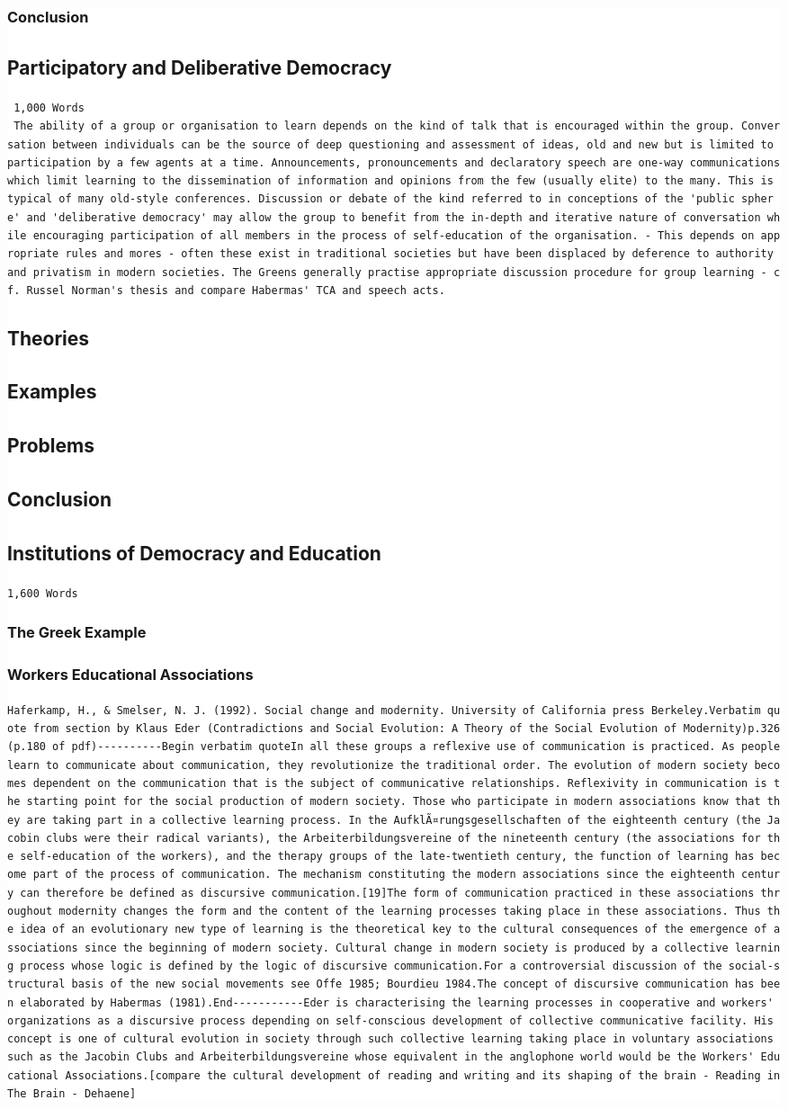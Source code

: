 ### Conclusion

## Participatory and Deliberative Democracy

     1,000 Words
     The ability of a group or organisation to learn depends on the kind of talk that is encouraged within the group. Conversation between individuals can be the source of deep questioning and assessment of ideas, old and new but is limited to participation by a few agents at a time. Announcements, pronouncements and declaratory speech are one-way communications which limit learning to the dissemination of information and opinions from the few (usually elite) to the many. This is typical of many old-style conferences. Discussion or debate of the kind referred to in conceptions of the 'public sphere' and 'deliberative democracy' may allow the group to benefit from the in-depth and iterative nature of conversation while encouraging participation of all members in the process of self-education of the organisation. - This depends on appropriate rules and mores - often these exist in traditional societies but have been displaced by deference to authority and privatism in modern societies. The Greens generally practise appropriate discussion procedure for group learning - cf. Russel Norman's thesis and compare Habermas' TCA and speech acts.

## Theories

## Examples

## Problems

## Conclusion

## Institutions of Democracy and Education

    1,600 Words

### The Greek Example

### Workers Educational Associations

    Haferkamp, H., & Smelser, N. J. (1992). Social change and modernity. University of California press Berkeley.Verbatim quote from section by Klaus Eder (Contradictions and Social Evolution: A Theory of the Social Evolution of Modernity)p.326 (p.180 of pdf)----------Begin verbatim quoteIn all these groups a reflexive use of communication is practiced. As people learn to communicate about communication, they revolutionize the traditional order. The evolution of modern society becomes dependent on the communication that is the subject of communicative relationships. Reflexivity in communication is the starting point for the social production of modern society. Those who participate in modern associations know that they are taking part in a collective learning process. In the AufklÃ¤rungsgesellschaften of the eighteenth century (the Jacobin clubs were their radical variants), the Arbeiterbildungsvereine of the nineteenth century (the associations for the self-education of the workers), and the therapy groups of the late-twentieth century, the function of learning has become part of the process of communication. The mechanism constituting the modern associations since the eighteenth century can therefore be defined as discursive communication.[19]The form of communication practiced in these associations throughout modernity changes the form and the content of the learning processes taking place in these associations. Thus the idea of an evolutionary new type of learning is the theoretical key to the cultural consequences of the emergence of associations since the beginning of modern society. Cultural change in modern society is produced by a collective learning process whose logic is defined by the logic of discursive communication.For a controversial discussion of the social-structural basis of the new social movements see Offe 1985; Bourdieu 1984.The concept of discursive communication has been elaborated by Habermas (1981).End-----------Eder is characterising the learning processes in cooperative and workers' organizations as a discursive process depending on self-conscious development of collective communicative facility. His concept is one of cultural evolution in society through such collective learning taking place in voluntary associations such as the Jacobin Clubs and Arbeiterbildungsvereine whose equivalent in the anglophone world would be the Workers' Educational Associations.[compare the cultural development of reading and writing and its shaping of the brain - Reading in The Brain - Dehaene]